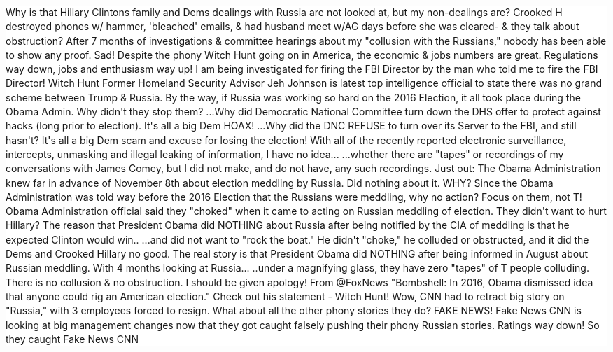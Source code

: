 <span id="g-80" class="g-quote g-2016-dems">Why is that Hillary Clintons
family and Dems dealings with Russia are not looked at, but my
non-dealings are?</span>
<span id="g-81" class="g-quote g-2016-dems">Crooked H destroyed phones
w/ hammer, 'bleached' emails, & had husband meet w/AG days before she
was cleared- & they talk about obstruction?</span>
<span id="g-82" class="g-quote g-muellergeneral">After 7 months of
investigations & committee hearings about my "collusion with the
Russians," nobody has been able to show any proof. Sad\!</span>
<span id="g-83" class="g-quote g-muellergeneral">Despite the phony Witch
Hunt going on in America, the economic & jobs numbers are great.
Regulations way down, jobs and enthusiasm way up\!</span>
<span id="g-84" class="g-quote g-fbidoj">I am being investigated for
firing the FBI Director by the man who told me to fire the FBI
Director\! Witch Hunt</span>
<span id="g-85" class="g-quote g-muellergeneral">Former Homeland
Security Advisor Jeh Johnson is latest top intelligence official to
state there was no grand scheme between Trump & Russia.</span>
<span id="g-86" class="g-quote g-obama-admin">By the way, if Russia was
working so hard on the 2016 Election, it all took place during the Obama
Admin. Why didn't they stop them?</span>
<span id="g-87" class="g-quote g-2016-dems">...Why did Democratic
National Committee turn down the DHS offer to protect against hacks
(long prior to election). It's all a big Dem HOAX\!</span>
<span id="g-88" class="g-quote g-2016-dems">...Why did the DNC REFUSE to
turn over its Server to the FBI, and still hasn't? It's all a big Dem
scam and excuse for losing the election\!</span>
<span id="g-89" class="g-quote g-obama-admin">With all of the recently
reported electronic surveillance, intercepts, unmasking and illegal
leaking of information, I have no idea...</span>
<span id="g-90" class="g-quote g-comey">...whether there are "tapes" or
recordings of my conversations with James Comey, but I did not make, and
do not have, any such recordings.</span>
<span id="g-91" class="g-quote g-obama-admin">Just out: The Obama
Administration knew far in advance of November 8th about election
meddling by Russia. Did nothing about it. WHY?</span>
<span id="g-92" class="g-quote g-obama-admin">Since the Obama
Administration was told way before the 2016 Election that the Russians
were meddling, why no action? Focus on them, not T\!</span>
<span id="g-93" class="g-quote g-obama-admin">Obama Administration
official said they "choked" when it came to acting on Russian meddling
of election. They didn't want to hurt Hillary?</span>
<span id="g-94" class="g-quote g-obama-admin">The reason that President
Obama did NOTHING about Russia after being notified by the CIA of
meddling is that he expected Clinton would win..</span>
<span id="g-95" class="g-quote g-obama-admin">...and did not want to
"rock the boat." He didn't "choke," he colluded or obstructed, and it
did the Dems and Crooked Hillary no good.</span>
<span id="g-96" class="g-quote g-obama-admin">The real story is that
President Obama did NOTHING after being informed in August about Russian
meddling. With 4 months looking at Russia...</span>
<span id="g-97" class="g-quote g-muellergeneral">..under a magnifying
glass, they have zero "tapes" of T people colluding. There is no
collusion & no obstruction. I should be given apology\!</span>
<span id="g-98" class="g-quote g-obama-admin">From @FoxNews "Bombshell:
In 2016, Obama dismissed idea that anyone could rig an American
election." Check out his statement - Witch Hunt\!</span>
<span id="g-99" class="g-quote g-media">Wow, CNN had to retract big
story on "Russia," with 3 employees forced to resign. What about all the
other phony stories they do? FAKE NEWS\!</span>
<span id="g-100" class="g-quote g-media">Fake News CNN is looking at big
management changes now that they got caught falsely pushing their phony
Russian stories. Ratings way down\!</span>
<span id="g-101" class="g-quote g-media">So they caught Fake News CNN